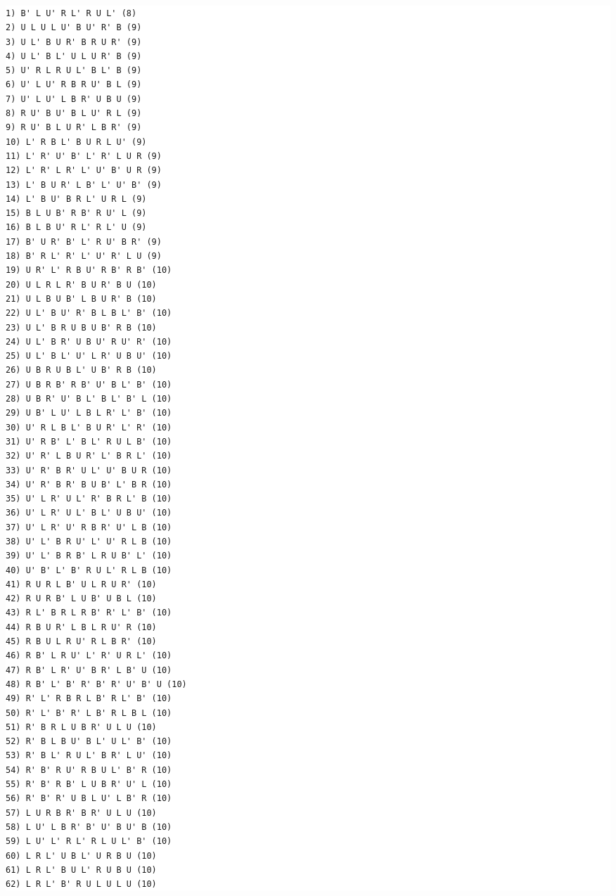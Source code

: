 

```
1) B' L U' R L' R U L' (8)
2) U L U L U' B U' R' B (9)
3) U L' B U R' B R U R' (9)
4) U L' B L' U L U R' B (9)
5) U' R L R U L' B L' B (9)
6) U' L U' R B R U' B L (9)
7) U' L U' L B R' U B U (9)
8) R U' B U' B L U' R L (9)
9) R U' B L U R' L B R' (9)
10) L' R B L' B U R L U' (9)
11) L' R' U' B' L' R' L U R (9)
12) L' R' L R' L' U' B' U R (9)
13) L' B U R' L B' L' U' B' (9)
14) L' B U' B R L' U R L (9)
15) B L U B' R B' R U' L (9)
16) B L B U' R L' R L' U (9)
17) B' U R' B' L' R U' B R' (9)
18) B' R L' R' L' U' R' L U (9)
19) U R' L' R B U' R B' R B' (10)
20) U L R L R' B U R' B U (10)
21) U L B U B' L B U R' B (10)
22) U L' B U' R' B L B L' B' (10)
23) U L' B R U B U B' R B (10)
24) U L' B R' U B U' R U' R' (10)
25) U L' B L' U' L R' U B U' (10)
26) U B R U B L' U B' R B (10)
27) U B R B' R B' U' B L' B' (10)
28) U B R' U' B L' B L' B' L (10)
29) U B' L U' L B L R' L' B' (10)
30) U' R L B L' B U R' L' R' (10)
31) U' R B' L' B L' R U L B' (10)
32) U' R' L B U R' L' B R L' (10)
33) U' R' B R' U L' U' B U R (10)
34) U' R' B R' B U B' L' B R (10)
35) U' L R' U L' R' B R L' B (10)
36) U' L R' U L' B L' U B U' (10)
37) U' L R' U' R B R' U' L B (10)
38) U' L' B R U' L' U' R L B (10)
39) U' L' B R B' L R U B' L' (10)
40) U' B' L' B' R U L' R L B (10)
41) R U R L B' U L R U R' (10)
42) R U R B' L U B' U B L (10)
43) R L' B R L R B' R' L' B' (10)
44) R B U R' L B L R U' R (10)
45) R B U L R U' R L B R' (10)
46) R B' L R U' L' R' U R L' (10)
47) R B' L R' U' B R' L B' U (10)
48) R B' L' B' R' B' R' U' B' U (10)
49) R' L' R B R L B' R L' B' (10)
50) R' L' B' R' L B' R L B L (10)
51) R' B R L U B R' U L U (10)
52) R' B L B U' B L' U L' B' (10)
53) R' B L' R U L' B R' L U' (10)
54) R' B' R U' R B U L' B' R (10)
55) R' B' R B' L U B R' U' L (10)
56) R' B' R' U B L U' L B' R (10)
57) L U R B R' B R' U L U (10)
58) L U' L B R' B' U' B U' B (10)
59) L U' L' R L' R L U L' B' (10)
60) L R L' U B L' U R B U (10)
61) L R L' B U L' R U B U (10)
62) L R L' B' R U L U L U (10)
```